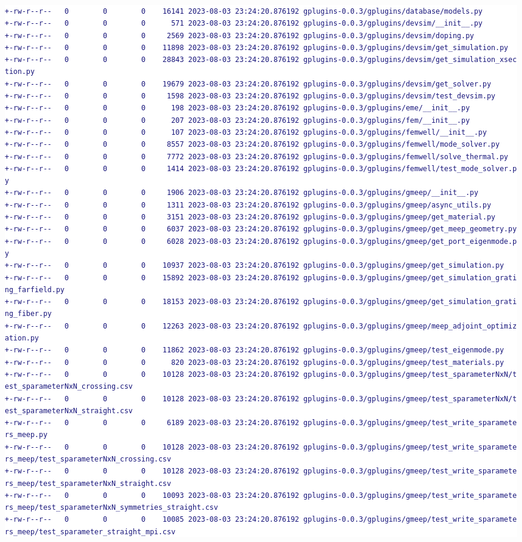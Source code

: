 ```diff
+-rw-r--r--   0        0        0    16141 2023-08-03 23:24:20.876192 gplugins-0.0.3/gplugins/database/models.py
+-rw-r--r--   0        0        0      571 2023-08-03 23:24:20.876192 gplugins-0.0.3/gplugins/devsim/__init__.py
+-rw-r--r--   0        0        0     2569 2023-08-03 23:24:20.876192 gplugins-0.0.3/gplugins/devsim/doping.py
+-rw-r--r--   0        0        0    11898 2023-08-03 23:24:20.876192 gplugins-0.0.3/gplugins/devsim/get_simulation.py
+-rw-r--r--   0        0        0    28843 2023-08-03 23:24:20.876192 gplugins-0.0.3/gplugins/devsim/get_simulation_xsection.py
+-rw-r--r--   0        0        0    19679 2023-08-03 23:24:20.876192 gplugins-0.0.3/gplugins/devsim/get_solver.py
+-rw-r--r--   0        0        0     1598 2023-08-03 23:24:20.876192 gplugins-0.0.3/gplugins/devsim/test_devsim.py
+-rw-r--r--   0        0        0      198 2023-08-03 23:24:20.876192 gplugins-0.0.3/gplugins/eme/__init__.py
+-rw-r--r--   0        0        0      207 2023-08-03 23:24:20.876192 gplugins-0.0.3/gplugins/fem/__init__.py
+-rw-r--r--   0        0        0      107 2023-08-03 23:24:20.876192 gplugins-0.0.3/gplugins/femwell/__init__.py
+-rw-r--r--   0        0        0     8557 2023-08-03 23:24:20.876192 gplugins-0.0.3/gplugins/femwell/mode_solver.py
+-rw-r--r--   0        0        0     7772 2023-08-03 23:24:20.876192 gplugins-0.0.3/gplugins/femwell/solve_thermal.py
+-rw-r--r--   0        0        0     1414 2023-08-03 23:24:20.876192 gplugins-0.0.3/gplugins/femwell/test_mode_solver.py
+-rw-r--r--   0        0        0     1906 2023-08-03 23:24:20.876192 gplugins-0.0.3/gplugins/gmeep/__init__.py
+-rw-r--r--   0        0        0     1311 2023-08-03 23:24:20.876192 gplugins-0.0.3/gplugins/gmeep/async_utils.py
+-rw-r--r--   0        0        0     3151 2023-08-03 23:24:20.876192 gplugins-0.0.3/gplugins/gmeep/get_material.py
+-rw-r--r--   0        0        0     6037 2023-08-03 23:24:20.876192 gplugins-0.0.3/gplugins/gmeep/get_meep_geometry.py
+-rw-r--r--   0        0        0     6028 2023-08-03 23:24:20.876192 gplugins-0.0.3/gplugins/gmeep/get_port_eigenmode.py
+-rw-r--r--   0        0        0    10937 2023-08-03 23:24:20.876192 gplugins-0.0.3/gplugins/gmeep/get_simulation.py
+-rw-r--r--   0        0        0    15892 2023-08-03 23:24:20.876192 gplugins-0.0.3/gplugins/gmeep/get_simulation_grating_farfield.py
+-rw-r--r--   0        0        0    18153 2023-08-03 23:24:20.876192 gplugins-0.0.3/gplugins/gmeep/get_simulation_grating_fiber.py
+-rw-r--r--   0        0        0    12263 2023-08-03 23:24:20.876192 gplugins-0.0.3/gplugins/gmeep/meep_adjoint_optimization.py
+-rw-r--r--   0        0        0    11862 2023-08-03 23:24:20.876192 gplugins-0.0.3/gplugins/gmeep/test_eigenmode.py
+-rw-r--r--   0        0        0      820 2023-08-03 23:24:20.876192 gplugins-0.0.3/gplugins/gmeep/test_materials.py
+-rw-r--r--   0        0        0    10128 2023-08-03 23:24:20.876192 gplugins-0.0.3/gplugins/gmeep/test_sparameterNxN/test_sparameterNxN_crossing.csv
+-rw-r--r--   0        0        0    10128 2023-08-03 23:24:20.876192 gplugins-0.0.3/gplugins/gmeep/test_sparameterNxN/test_sparameterNxN_straight.csv
+-rw-r--r--   0        0        0     6189 2023-08-03 23:24:20.876192 gplugins-0.0.3/gplugins/gmeep/test_write_sparameters_meep.py
+-rw-r--r--   0        0        0    10128 2023-08-03 23:24:20.876192 gplugins-0.0.3/gplugins/gmeep/test_write_sparameters_meep/test_sparameterNxN_crossing.csv
+-rw-r--r--   0        0        0    10128 2023-08-03 23:24:20.876192 gplugins-0.0.3/gplugins/gmeep/test_write_sparameters_meep/test_sparameterNxN_straight.csv
+-rw-r--r--   0        0        0    10093 2023-08-03 23:24:20.876192 gplugins-0.0.3/gplugins/gmeep/test_write_sparameters_meep/test_sparameterNxN_symmetries_straight.csv
+-rw-r--r--   0        0        0    10085 2023-08-03 23:24:20.876192 gplugins-0.0.3/gplugins/gmeep/test_write_sparameters_meep/test_sparameter_straight_mpi.csv
```